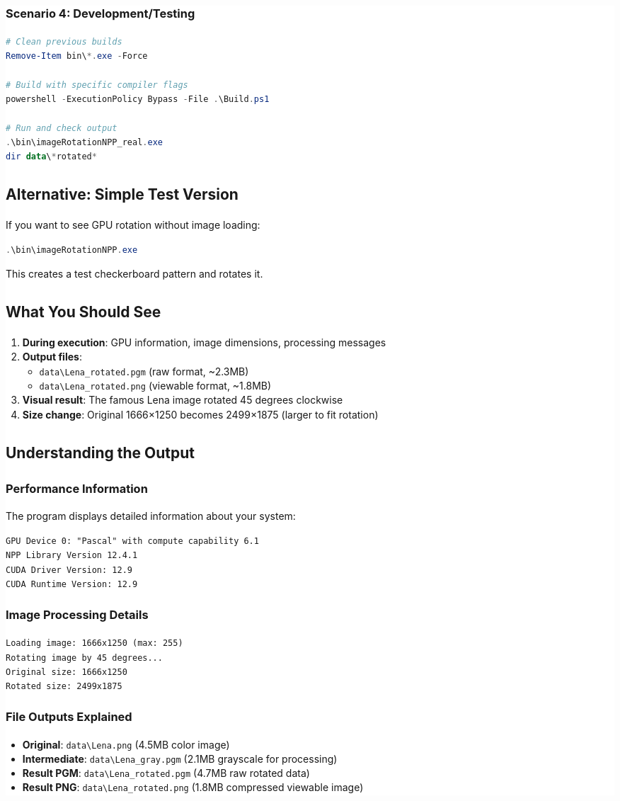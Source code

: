 ### Scenario 4: Development/Testing
```powershell
# Clean previous builds
Remove-Item bin\*.exe -Force

# Build with specific compiler flags
powershell -ExecutionPolicy Bypass -File .\Build.ps1

# Run and check output
.\bin\imageRotationNPP_real.exe
dir data\*rotated*
```

## Alternative: Simple Test Version
If you want to see GPU rotation without image loading:
```powershell
.\bin\imageRotationNPP.exe
```
This creates a test checkerboard pattern and rotates it.

## What You Should See

1. **During execution**: GPU information, image dimensions, processing messages
2. **Output files**: 
   - `data\Lena_rotated.pgm` (raw format, ~2.3MB)
   - `data\Lena_rotated.png` (viewable format, ~1.8MB)
3. **Visual result**: The famous Lena image rotated 45 degrees clockwise
4. **Size change**: Original 1666×1250 becomes 2499×1875 (larger to fit rotation)

## Understanding the Output

### Performance Information
The program displays detailed information about your system:
```
GPU Device 0: "Pascal" with compute capability 6.1
NPP Library Version 12.4.1
CUDA Driver Version: 12.9
CUDA Runtime Version: 12.9
```

### Image Processing Details
```
Loading image: 1666x1250 (max: 255)
Rotating image by 45 degrees...
Original size: 1666x1250
Rotated size: 2499x1875
```

### File Outputs Explained
- **Original**: `data\Lena.png` (4.5MB color image)
- **Intermediate**: `data\Lena_gray.pgm` (2.1MB grayscale for processing)
- **Result PGM**: `data\Lena_rotated.pgm` (4.7MB raw rotated data)
- **Result PNG**: `data\Lena_rotated.png` (1.8MB compressed viewable image)
